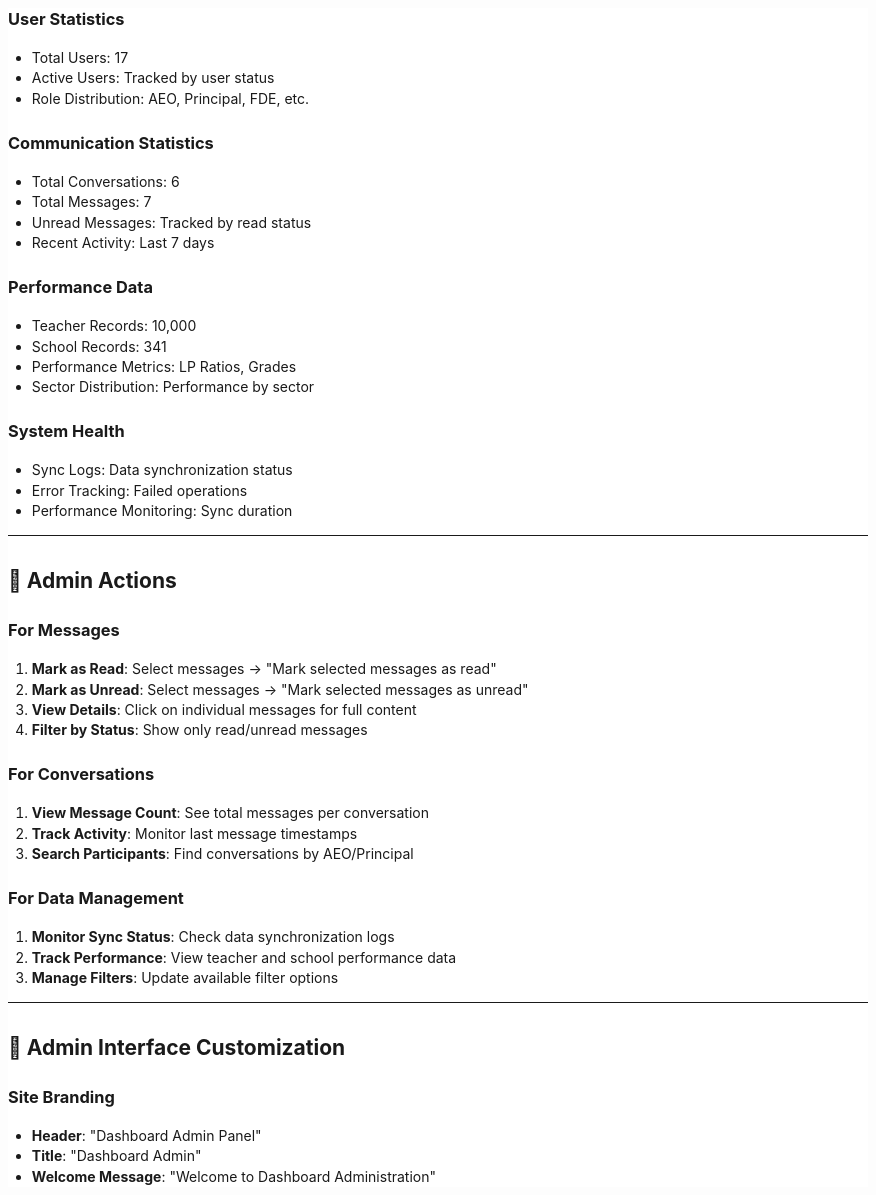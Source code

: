 ### **User Statistics**
- Total Users: 17
- Active Users: Tracked by user status
- Role Distribution: AEO, Principal, FDE, etc.

### **Communication Statistics**
- Total Conversations: 6
- Total Messages: 7
- Unread Messages: Tracked by read status
- Recent Activity: Last 7 days

### **Performance Data**
- Teacher Records: 10,000
- School Records: 341
- Performance Metrics: LP Ratios, Grades
- Sector Distribution: Performance by sector

### **System Health**
- Sync Logs: Data synchronization status
- Error Tracking: Failed operations
- Performance Monitoring: Sync duration

---

## 🔧 **Admin Actions**

### **For Messages**
1. **Mark as Read**: Select messages → "Mark selected messages as read"
2. **Mark as Unread**: Select messages → "Mark selected messages as unread"
3. **View Details**: Click on individual messages for full content
4. **Filter by Status**: Show only read/unread messages

### **For Conversations**
1. **View Message Count**: See total messages per conversation
2. **Track Activity**: Monitor last message timestamps
3. **Search Participants**: Find conversations by AEO/Principal

### **For Data Management**
1. **Monitor Sync Status**: Check data synchronization logs
2. **Track Performance**: View teacher and school performance data
3. **Manage Filters**: Update available filter options

---

## 🎨 **Admin Interface Customization**

### **Site Branding**
- **Header**: "Dashboard Admin Panel"
- **Title**: "Dashboard Admin"
- **Welcome Message**: "Welcome to Dashboard Administration"
